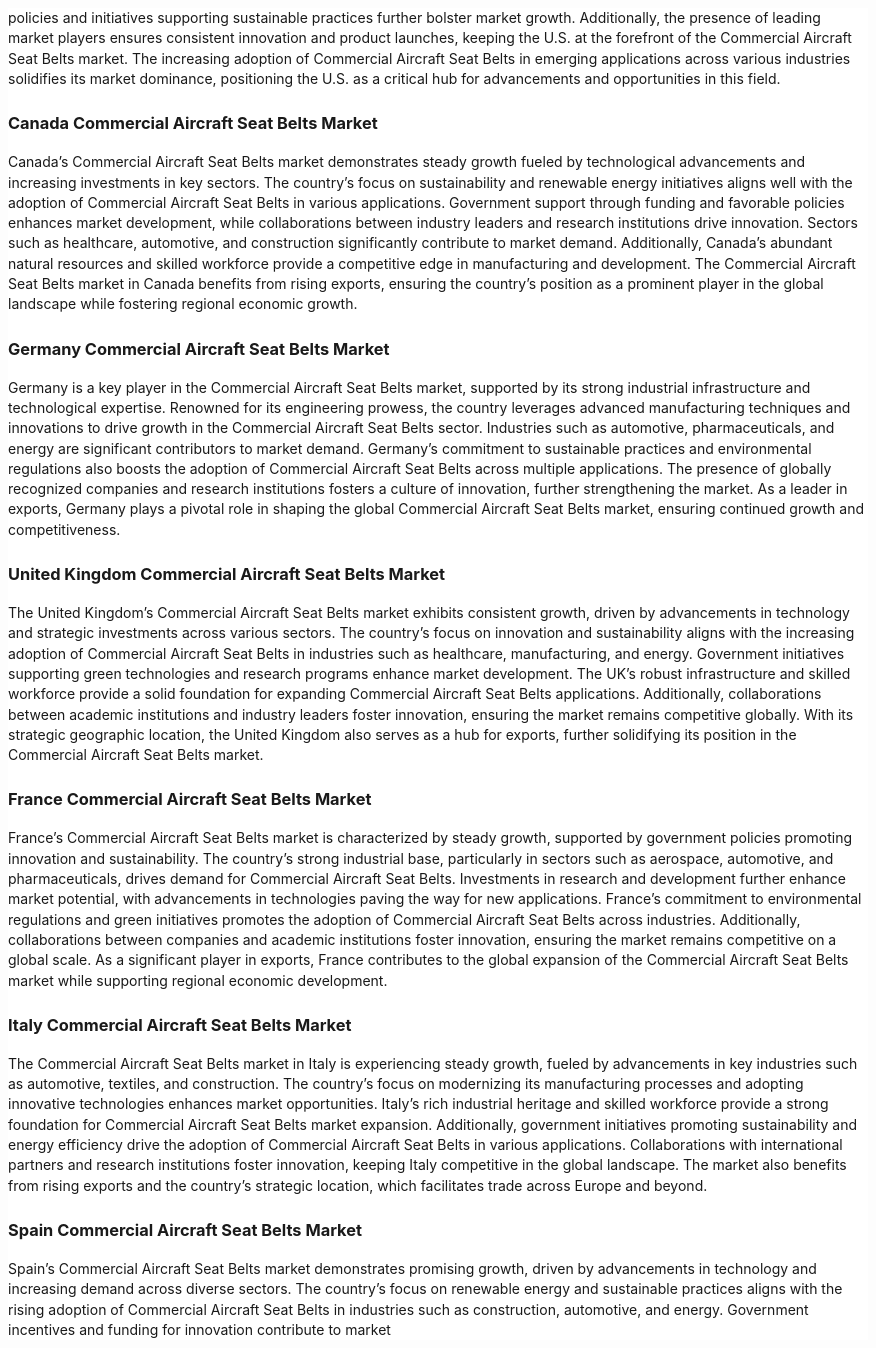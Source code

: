 policies and initiatives supporting sustainable practices further bolster market growth. Additionally, the presence of leading market players ensures consistent innovation and product launches, keeping the U.S. at the forefront of the Commercial Aircraft Seat Belts market. The increasing adoption of Commercial Aircraft Seat Belts in emerging applications across various industries solidifies its market dominance, positioning the U.S. as a critical hub for advancements and opportunities in this field.</p><h3>Canada Commercial Aircraft Seat Belts Market</h3><p>Canada&rsquo;s Commercial Aircraft Seat Belts market demonstrates steady growth fueled by technological advancements and increasing investments in key sectors. The country&rsquo;s focus on sustainability and renewable energy initiatives aligns well with the adoption of Commercial Aircraft Seat Belts in various applications. Government support through funding and favorable policies enhances market development, while collaborations between industry leaders and research institutions drive innovation. Sectors such as healthcare, automotive, and construction significantly contribute to market demand. Additionally, Canada&rsquo;s abundant natural resources and skilled workforce provide a competitive edge in manufacturing and development. The Commercial Aircraft Seat Belts market in Canada benefits from rising exports, ensuring the country&rsquo;s position as a prominent player in the global landscape while fostering regional economic growth.</p><h3>Germany Commercial Aircraft Seat Belts Market</h3><p>Germany is a key player in the Commercial Aircraft Seat Belts market, supported by its strong industrial infrastructure and technological expertise. Renowned for its engineering prowess, the country leverages advanced manufacturing techniques and innovations to drive growth in the Commercial Aircraft Seat Belts sector. Industries such as automotive, pharmaceuticals, and energy are significant contributors to market demand. Germany&rsquo;s commitment to sustainable practices and environmental regulations also boosts the adoption of Commercial Aircraft Seat Belts across multiple applications. The presence of globally recognized companies and research institutions fosters a culture of innovation, further strengthening the market. As a leader in exports, Germany plays a pivotal role in shaping the global Commercial Aircraft Seat Belts market, ensuring continued growth and competitiveness.</p><h3>United Kingdom Commercial Aircraft Seat Belts Market</h3><p>The United Kingdom&rsquo;s Commercial Aircraft Seat Belts market exhibits consistent growth, driven by advancements in technology and strategic investments across various sectors. The country&rsquo;s focus on innovation and sustainability aligns with the increasing adoption of Commercial Aircraft Seat Belts in industries such as healthcare, manufacturing, and energy. Government initiatives supporting green technologies and research programs enhance market development. The UK&rsquo;s robust infrastructure and skilled workforce provide a solid foundation for expanding Commercial Aircraft Seat Belts applications. Additionally, collaborations between academic institutions and industry leaders foster innovation, ensuring the market remains competitive globally. With its strategic geographic location, the United Kingdom also serves as a hub for exports, further solidifying its position in the Commercial Aircraft Seat Belts market.</p><h3>France Commercial Aircraft Seat Belts Market</h3><p>France&rsquo;s Commercial Aircraft Seat Belts market is characterized by steady growth, supported by government policies promoting innovation and sustainability. The country&rsquo;s strong industrial base, particularly in sectors such as aerospace, automotive, and pharmaceuticals, drives demand for Commercial Aircraft Seat Belts. Investments in research and development further enhance market potential, with advancements in technologies paving the way for new applications. France&rsquo;s commitment to environmental regulations and green initiatives promotes the adoption of Commercial Aircraft Seat Belts across industries. Additionally, collaborations between companies and academic institutions foster innovation, ensuring the market remains competitive on a global scale. As a significant player in exports, France contributes to the global expansion of the Commercial Aircraft Seat Belts market while supporting regional economic development.</p><h3>Italy Commercial Aircraft Seat Belts Market</h3><p>The Commercial Aircraft Seat Belts market in Italy is experiencing steady growth, fueled by advancements in key industries such as automotive, textiles, and construction. The country&rsquo;s focus on modernizing its manufacturing processes and adopting innovative technologies enhances market opportunities. Italy&rsquo;s rich industrial heritage and skilled workforce provide a strong foundation for Commercial Aircraft Seat Belts market expansion. Additionally, government initiatives promoting sustainability and energy efficiency drive the adoption of Commercial Aircraft Seat Belts in various applications. Collaborations with international partners and research institutions foster innovation, keeping Italy competitive in the global landscape. The market also benefits from rising exports and the country&rsquo;s strategic location, which facilitates trade across Europe and beyond.</p><h3>Spain Commercial Aircraft Seat Belts Market</h3><p>Spain&rsquo;s Commercial Aircraft Seat Belts market demonstrates promising growth, driven by advancements in technology and increasing demand across diverse sectors. The country&rsquo;s focus on renewable energy and sustainable practices aligns with the rising adoption of Commercial Aircraft Seat Belts in industries such as construction, automotive, and energy. Government incentives and funding for innovation contribute to market